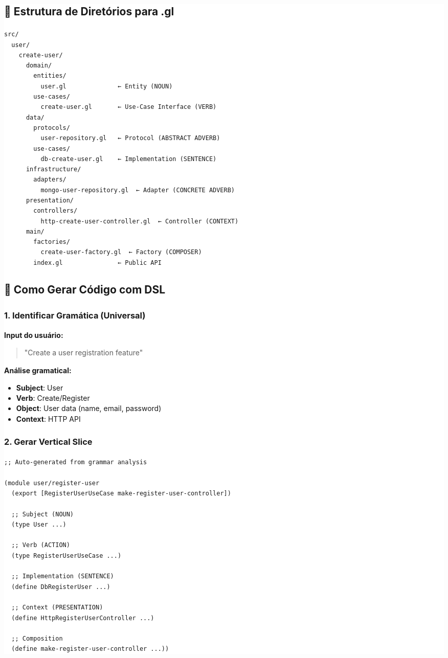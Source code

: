 ## 📂 Estrutura de Diretórios para .gl

```
src/
  user/
    create-user/
      domain/
        entities/
          user.gl              ← Entity (NOUN)
        use-cases/
          create-user.gl       ← Use-Case Interface (VERB)
      data/
        protocols/
          user-repository.gl   ← Protocol (ABSTRACT ADVERB)
        use-cases/
          db-create-user.gl    ← Implementation (SENTENCE)
      infrastructure/
        adapters/
          mongo-user-repository.gl  ← Adapter (CONCRETE ADVERB)
      presentation/
        controllers/
          http-create-user-controller.gl  ← Controller (CONTEXT)
      main/
        factories/
          create-user-factory.gl  ← Factory (COMPOSER)
        index.gl               ← Public API
```

## 🔄 Como Gerar Código com DSL

### 1. Identificar Gramática (Universal)

**Input do usuário:**
> "Create a user registration feature"

**Análise gramatical:**
- **Subject**: User
- **Verb**: Create/Register
- **Object**: User data (name, email, password)
- **Context**: HTTP API

### 2. Gerar Vertical Slice

```grammar
;; Auto-generated from grammar analysis

(module user/register-user
  (export [RegisterUserUseCase make-register-user-controller])

  ;; Subject (NOUN)
  (type User ...)

  ;; Verb (ACTION)
  (type RegisterUserUseCase ...)

  ;; Implementation (SENTENCE)
  (define DbRegisterUser ...)

  ;; Context (PRESENTATION)
  (define HttpRegisterUserController ...)

  ;; Composition
  (define make-register-user-controller ...))
```